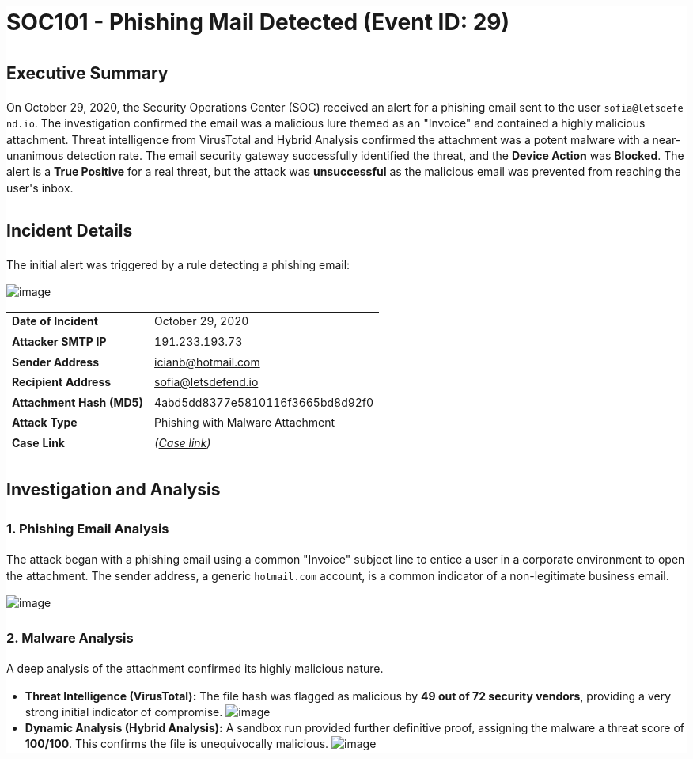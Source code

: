 # SOC101 - Phishing Mail Detected (Event ID: 29)

## Executive Summary

On October 29, 2020, the Security Operations Center (SOC) received an alert for a phishing email sent to the user `sofia@letsdefend.io`. The investigation confirmed the email was a malicious lure themed as an "Invoice" and contained a highly malicious attachment. Threat intelligence from VirusTotal and Hybrid Analysis confirmed the attachment was a potent malware with a near-unanimous detection rate. The email security gateway successfully identified the threat, and the **Device Action** was **Blocked**. The alert is a **True Positive** for a real threat, but the attack was **unsuccessful** as the malicious email was prevented from reaching the user's inbox.

## Incident Details

The initial alert was triggered by a rule detecting a phishing email:

<img width="1468" height="552" alt="image" src="https://github.com/user-attachments/assets/b09f8b94-95db-48c5-9b89-b61d395de285" />

| | |
| :--- | :--- |
| **Date of Incident**| October 29, 2020 |
| **Attacker SMTP IP**| 191.233.193.73 |
| **Sender Address**| icianb@hotmail.com |
| **Recipient Address**| sofia@letsdefend.io |
| **Attachment Hash (MD5)**| 4abd5dd8377e5810116f3665bd8d92f0 |
| **Attack Type**| Phishing with Malware Attachment |
| **Case Link**| *([Case link](https://app.letsdefend.io/case-management/casedetail/sohankanna/29))* |

## Investigation and Analysis

### 1. Phishing Email Analysis

The attack began with a phishing email using a common "Invoice" subject line to entice a user in a corporate environment to open the attachment. The sender address, a generic `hotmail.com` account, is a common indicator of a non-legitimate business email.

<img width="1507" height="560" alt="image" src="https://github.com/user-attachments/assets/54af40c7-9348-4463-a94d-95a4cb1eb0ba" />

### 2. Malware Analysis

A deep analysis of the attachment confirmed its highly malicious nature.
*   **Threat Intelligence (VirusTotal):** The file hash was flagged as malicious by **49 out of 72 security vendors**, providing a very strong initial indicator of compromise.
    <img width="1676" height="882" alt="image" src="https://github.com/user-attachments/assets/833a7d1a-28e2-485d-9bae-21963fee24d3" />
*   **Dynamic Analysis (Hybrid Analysis):** A sandbox run provided further definitive proof, assigning the malware a threat score of **100/100**. This confirms the file is unequivocally malicious.
    <img width="1789" height="809" alt="image" src="https://github.com/user-attachments/assets/54363cdf-5175-4e54-872e-1fbcfed7d014" />
